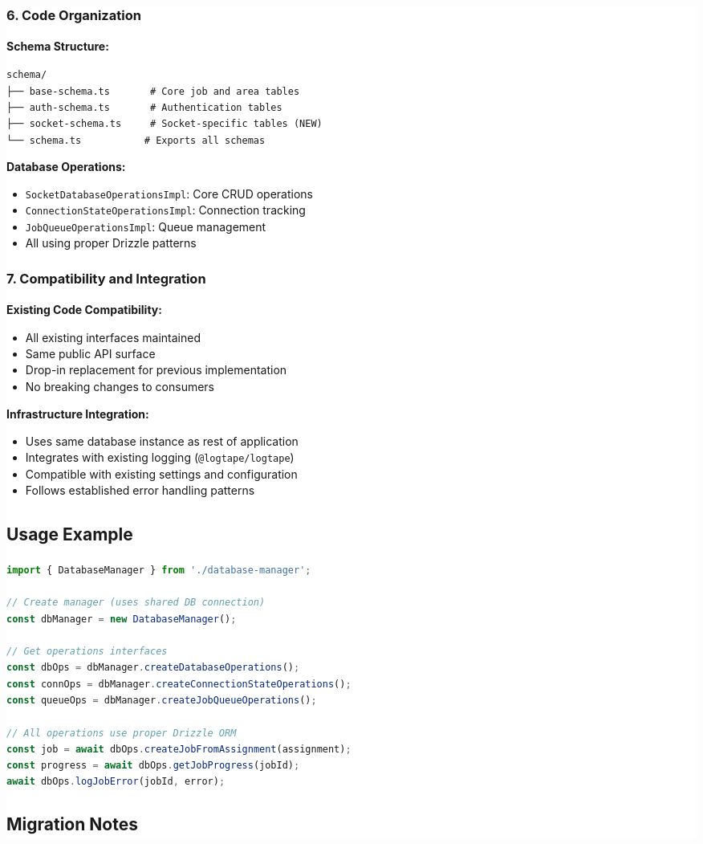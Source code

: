 ### 6. Code Organization

**Schema Structure:**
```
schema/
├── base-schema.ts       # Core job and area tables
├── auth-schema.ts       # Authentication tables  
├── socket-schema.ts     # Socket-specific tables (NEW)
└── schema.ts           # Exports all schemas
```

**Database Operations:**
- `SocketDatabaseOperationsImpl`: Core CRUD operations
- `ConnectionStateOperationsImpl`: Connection tracking
- `JobQueueOperationsImpl`: Queue management
- All using proper Drizzle patterns

### 7. Compatibility and Integration

**Existing Code Compatibility:**
- All existing interfaces maintained
- Same public API surface
- Drop-in replacement for previous implementation
- No breaking changes to consumers

**Infrastructure Integration:**
- Uses same database instance as rest of application
- Integrates with existing logging (`@logtape/logtape`)
- Compatible with existing settings and configuration
- Follows established error handling patterns

## Usage Example

```typescript
import { DatabaseManager } from './database-manager';

// Create manager (uses shared DB connection)
const dbManager = new DatabaseManager();

// Get operations interfaces
const dbOps = dbManager.createDatabaseOperations();
const connOps = dbManager.createConnectionStateOperations();
const queueOps = dbManager.createJobQueueOperations();

// All operations use proper Drizzle ORM
const job = await dbOps.createJobFromAssignment(assignment);
const progress = await dbOps.getJobProgress(jobId);
await dbOps.logJobError(jobId, error);
```

## Migration Notes
